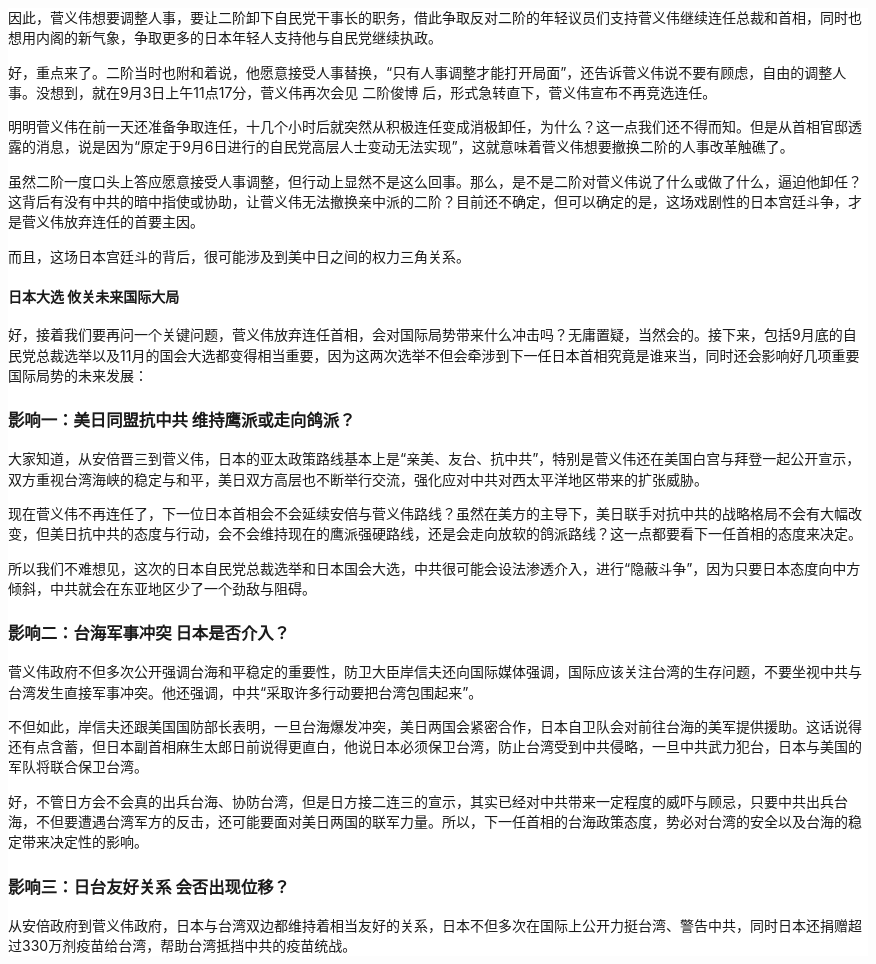 </p>
<p>
 因此，菅义伟想要调整人事，要让二阶卸下自民党干事长的职务，借此争取反对二阶的年轻议员们支持菅义伟继续连任总裁和首相，同时也想用内阁的新气象，争取更多的日本年轻人支持他与自民党继续执政。
</p>
<p>
 好，重点来了。二阶当时也附和着说，他愿意接受人事替换，“只有人事调整才能打开局面”，还告诉菅义伟说不要有顾虑，自由的调整人事。没想到，就在9月3日上午11点17分，菅义伟再次会见
 <ok href="https://www.epochtimes.com/gb/tag/%E4%BA%8C%E9%98%B6%E4%BF%8A%E5%8D%9A.html">
  二阶俊博
 </ok>
 后，形式急转直下，菅义伟宣布不再竞选连任。
</p>
<p>
 明明菅义伟在前一天还准备争取连任，十几个小时后就突然从积极连任变成消极卸任，为什么？这一点我们还不得而知。但是从首相官邸透露的消息，说是因为“原定于9月6日进行的自民党高层人士变动无法实现”，这就意味着菅义伟想要撤换二阶的人事改革触礁了。
</p>
<p>
 虽然二阶一度口头上答应愿意接受人事调整，但行动上显然不是这么回事。那么，是不是二阶对菅义伟说了什么或做了什么，逼迫他卸任？这背后有没有中共的暗中指使或协助，让菅义伟无法撤换亲中派的二阶？目前还不确定，但可以确定的是，这场戏剧性的日本宫廷斗争，才是菅义伟放弃连任的首要主因。
</p>
<p>
 而且，这场日本宫廷斗的背后，很可能涉及到美中日之间的权力三角关系。
</p>
<h4>
 日本大选 攸关未来国际大局
</h4>
<p>
 好，接着我们要再问一个关键问题，菅义伟放弃连任首相，会对国际局势带来什么冲击吗？无庸置疑，当然会的。接下来，包括9月底的自民党总裁选举以及11月的国会大选都变得相当重要，因为这两次选举不但会牵涉到下一任日本首相究竟是谁来当，同时还会影响好几项重要国际局势的未来发展：
</p>
<h3>
 影响一：美日同盟抗中共 维持鹰派或走向鸽派？
</h3>
<p>
 大家知道，从安倍晋三到菅义伟，日本的亚太政策路线基本上是“亲美、友台、抗中共”，特别是菅义伟还在美国白宫与拜登一起公开宣示，双方重视台湾海峡的稳定与和平，美日双方高层也不断举行交流，强化应对中共对西太平洋地区带来的扩张威胁。
</p>
<p>
 现在菅义伟不再连任了，下一位日本首相会不会延续安倍与菅义伟路线？虽然在美方的主导下，美日联手对抗中共的战略格局不会有大幅改变，但美日抗中共的态度与行动，会不会维持现在的鹰派强硬路线，还是会走向放软的鸽派路线？这一点都要看下一任首相的态度来决定。
</p>
<p>
 所以我们不难想见，这次的日本自民党总裁选举和日本国会大选，中共很可能会设法渗透介入，进行“隐蔽斗争”，因为只要日本态度向中方倾斜，中共就会在东亚地区少了一个劲敌与阻碍。
</p>
<h3>
 影响二：台海军事冲突 日本是否介入？
</h3>
<p>
 菅义伟政府不但多次公开强调台海和平稳定的重要性，防卫大臣岸信夫还向国际媒体强调，国际应该关注台湾的生存问题，不要坐视中共与台湾发生直接军事冲突。他还强调，中共“采取许多行动要把台湾包围起来”。
</p>
<p>
 不但如此，岸信夫还跟美国国防部长表明，一旦台海爆发冲突，美日两国会紧密合作，日本自卫队会对前往台海的美军提供援助。这话说得还有点含蓄，但日本副首相麻生太郎日前说得更直白，他说日本必须保卫台湾，防止台湾受到中共侵略，一旦中共武力犯台，日本与美国的军队将联合保卫台湾。
</p>
<p>
 好，不管日方会不会真的出兵台海、协防台湾，但是日方接二连三的宣示，其实已经对中共带来一定程度的威吓与顾忌，只要中共出兵台海，不但要遭遇台湾军方的反击，还可能要面对美日两国的联军力量。所以，下一任首相的台海政策态度，势必对台湾的安全以及台海的稳定带来决定性的影响。
</p>
<h3>
 影响三：日台友好关系 会否出现位移？
</h3>
<p>
 从安倍政府到菅义伟政府，日本与台湾双边都维持着相当友好的关系，日本不但多次在国际上公开力挺台湾、警告中共，同时日本还捐赠超过330万剂疫苗给台湾，帮助台湾抵挡中共的疫苗统战。
</p>
<p>